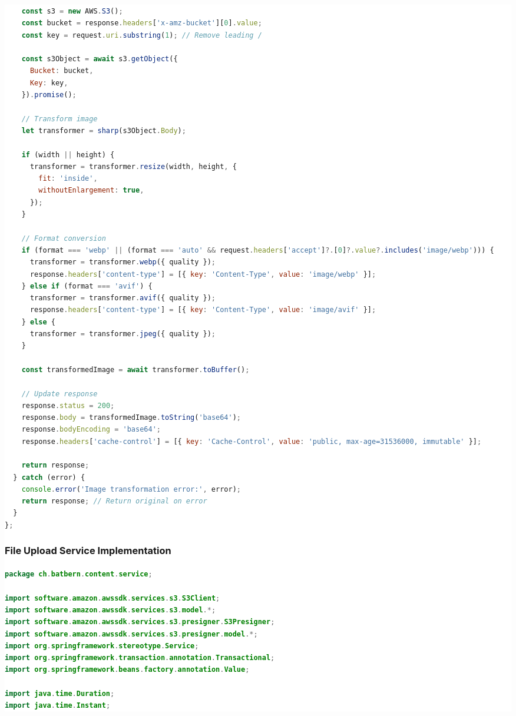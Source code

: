 ```javascript
    const s3 = new AWS.S3();
    const bucket = response.headers['x-amz-bucket'][0].value;
    const key = request.uri.substring(1); // Remove leading /

    const s3Object = await s3.getObject({
      Bucket: bucket,
      Key: key,
    }).promise();

    // Transform image
    let transformer = sharp(s3Object.Body);

    if (width || height) {
      transformer = transformer.resize(width, height, {
        fit: 'inside',
        withoutEnlargement: true,
      });
    }

    // Format conversion
    if (format === 'webp' || (format === 'auto' && request.headers['accept']?.[0]?.value?.includes('image/webp'))) {
      transformer = transformer.webp({ quality });
      response.headers['content-type'] = [{ key: 'Content-Type', value: 'image/webp' }];
    } else if (format === 'avif') {
      transformer = transformer.avif({ quality });
      response.headers['content-type'] = [{ key: 'Content-Type', value: 'image/avif' }];
    } else {
      transformer = transformer.jpeg({ quality });
    }

    const transformedImage = await transformer.toBuffer();

    // Update response
    response.status = 200;
    response.body = transformedImage.toString('base64');
    response.bodyEncoding = 'base64';
    response.headers['cache-control'] = [{ key: 'Cache-Control', value: 'public, max-age=31536000, immutable' }];

    return response;
  } catch (error) {
    console.error('Image transformation error:', error);
    return response; // Return original on error
  }
};
```

### File Upload Service Implementation

```java
package ch.batbern.content.service;

import software.amazon.awssdk.services.s3.S3Client;
import software.amazon.awssdk.services.s3.model.*;
import software.amazon.awssdk.services.s3.presigner.S3Presigner;
import software.amazon.awssdk.services.s3.presigner.model.*;
import org.springframework.stereotype.Service;
import org.springframework.transaction.annotation.Transactional;
import org.springframework.beans.factory.annotation.Value;

import java.time.Duration;
import java.time.Instant;
```